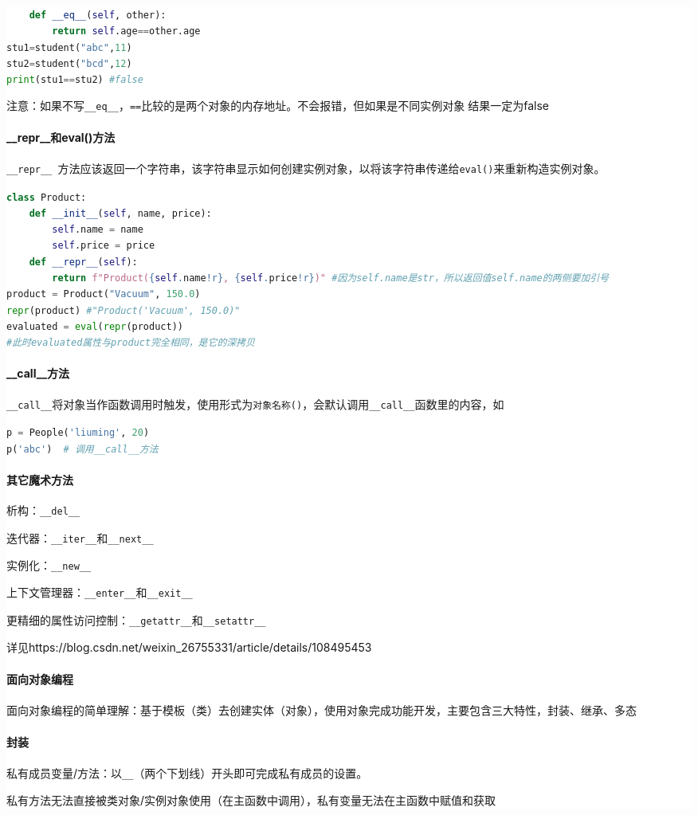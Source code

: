 ``` py
    def __eq__(self, other):
        return self.age==other.age
stu1=student("abc",11)
stu2=student("bcd",12)
print(stu1==stu2) #false  
```

注意：如果不写`__eq__`，`==`比较的是两个对象的内存地址。不会报错，但如果是不同实例对象 结果一定为false

#### __repr__和eval()方法

`__repr__ `方法应该返回一个字符串，该字符串显示如何创建实例对象，以将该字符串传递给`eval()`来重新构造实例对象。

``` py
class Product:
    def __init__(self, name, price):
        self.name = name
        self.price = price
    def __repr__(self):
        return f"Product({self.name!r}, {self.price!r})" #因为self.name是str，所以返回值self.name的两侧要加引号
product = Product("Vacuum", 150.0)
repr(product) #"Product('Vacuum', 150.0)"
evaluated = eval(repr(product))
#此时evaluated属性与product完全相同，是它的深拷贝
```

#### __call__方法

`__call__`将对象当作函数调用时触发，使用形式为`对象名称()`，会默认调用`__call__`函数里的内容，如

``` py
p = People('liuming', 20)
p('abc')  # 调用__call__方法
```

#### 其它魔术方法

析构：`__del__`

迭代器：`__iter__`和`__next__` 

实例化：`__new__`

上下文管理器：`__enter__`和`__exit__`

更精细的属性访问控制：`__getattr__`和`__setattr__` 

详见https://blog.csdn.net/weixin_26755331/article/details/108495453

#### 面向对象编程

面向对象编程的简单理解：基于模板（类）去创建实体（对象），使用对象完成功能开发，主要包含三大特性，封装、继承、多态

#### 封装

私有成员变量/方法：以`__`（两个下划线）开头即可完成私有成员的设置。

私有方法无法直接被类对象/实例对象使用（在主函数中调用），私有变量无法在主函数中赋值和获取
